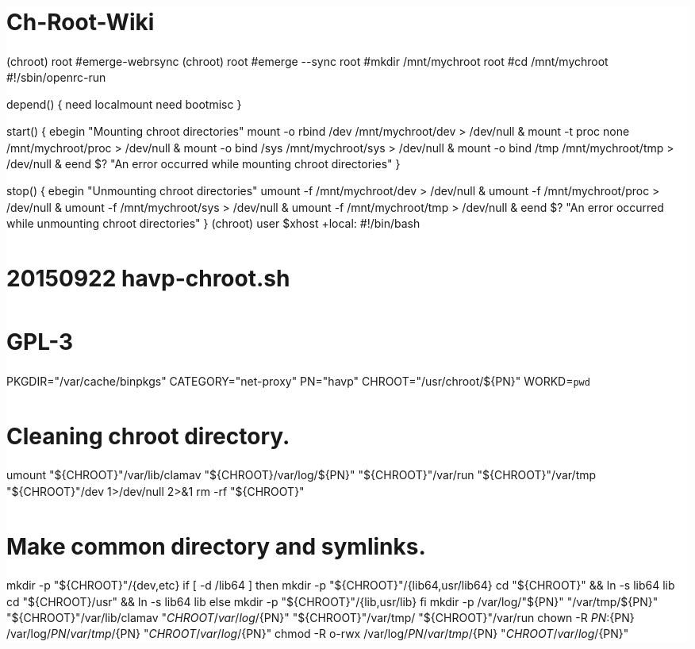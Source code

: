 # Ch-Root-Wiki
(chroot) root #emerge-webrsync (chroot) root #emerge --sync
root #mkdir /mnt/mychroot
root #cd /mnt/mychroot
#!/sbin/openrc-run
 
depend() {
   need localmount
   need bootmisc
}
 
start() {
     ebegin "Mounting chroot directories"
     mount -o rbind /dev /mnt/mychroot/dev > /dev/null &
     mount -t proc none /mnt/mychroot/proc > /dev/null &
     mount -o bind /sys /mnt/mychroot/sys > /dev/null &
     mount -o bind /tmp /mnt/mychroot/tmp > /dev/null &
     eend $? "An error occurred while mounting chroot directories"
}
 
stop() {
     ebegin "Unmounting chroot directories"
     umount -f /mnt/mychroot/dev > /dev/null &
     umount -f /mnt/mychroot/proc > /dev/null &
     umount -f /mnt/mychroot/sys > /dev/null &
     umount -f /mnt/mychroot/tmp > /dev/null &
     eend $? "An error occurred while unmounting chroot directories"
}
(chroot) user $xhost +local:
#!/bin/bash
# 20150922  havp-chroot.sh
# GPL-3

PKGDIR="/var/cache/binpkgs"
CATEGORY="net-proxy"
PN="havp"
CHROOT="/usr/chroot/${PN}"
WORKD=`pwd`

# Cleaning chroot directory.
umount "${CHROOT}"/var/lib/clamav "${CHROOT}/var/log/${PN}" "${CHROOT}"/var/run "${CHROOT}"/var/tmp "${CHROOT}"/dev 1>/dev/null 2>&1
rm -rf "${CHROOT}"

# Make common directory and symlinks.
mkdir -p "${CHROOT}"/{dev,etc}
if [ -d /lib64 ]
    then
        mkdir -p "${CHROOT}"/{lib64,usr/lib64}
        cd "${CHROOT}" && ln -s lib64 lib
        cd "${CHROOT}/usr" && ln -s lib64 lib
    else
        mkdir -p "${CHROOT}"/{lib,usr/lib}
fi
mkdir -p /var/log/"${PN}" "/var/tmp/${PN}" "${CHROOT}"/var/lib/clamav "${CHROOT}/var/log/${PN}" "${CHROOT}"/var/tmp/ "${CHROOT}"/var/run
chown -R ${PN}:${PN} /var/log/${PN} /var/tmp/${PN} "${CHROOT}/var/log/${PN}"
chmod -R o-rwx /var/log/${PN} /var/tmp/${PN} "${CHROOT}/var/log/${PN}"